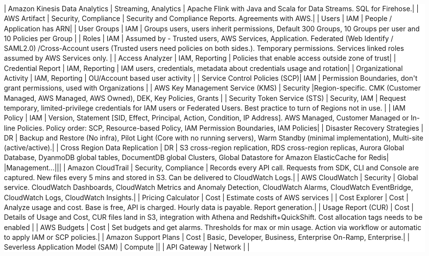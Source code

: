 | Amazon Kinesis Data Analytics | Streaming, Analytics | Apache Flink with Java and Scala for Data Streams. SQL for Firehose.|
| AWS Artifact | Security, Compliance | Security and Compliance Reports. Agreements with AWS.|
| Users | IAM | People / Application has ARN|
| User Groups | IAM | Groups users, users inherit permissions, Default 300 Groups, 10 Groups per user and 10 Policies per Group |
| Roles | IAM | Assumed by - Trusted users, AWS Services, Application. Federated (Web Identify / SAML2.0) /Cross-Account users (Trusted users need policies on both sides.). Temporary permissions. Services linked roles assumed by AWS Services only. |
| Access Analyzer | IAM, Reporting | Policies that enable access outside zone of trust|
| Credential Report | IAM, Reporting | IAM users, credentials, metadata about credentials usage and rotation| 
| Organizational Activity | IAM, Reporting | OU/Account based user activity |
| Service Control Policies (SCP)| IAM | Permission Boundaries, don't grant permissions, used with Organizations |
| AWS Key Management Service (KMS) | Security |Region-specific. CMK (Customer Managed, AWS Managed, AWS Owned), DEK, Key Policies, Grants | 
| Security Token Service (STS) | Security, IAM | Request temporary, limited-privilege credentials for IAM users or Federated Users. Best practice to turn of Regions not in use. |
| IAM Policy | IAM | Version, Statement [SID, Effect, Principal, Action, Condition, IP Address]. AWS Managed, Customer Managed or In-line Policies. Policy order: SCP, Resource-based Policy, IAM Permission Boundaries, IAM Policies|
| Disaster Recovery Strategies | DR | Backup and Restore (No infra), Pilot Light (Core with no running servers), Warm Standby (minimal implementation), Multi-site (active/active).|
| Cross Region Data Replication | DR | S3 cross-region replication, RDS cross-region replicas, Aurora Global Database, DyanmoDB global tables, DocumentDB global Clusters, Global Datastore for Amazon ElasticCache for Redis|
|Management...|||
| Amazon CloudTrail | Security, Compliance | Records every API call. Requests from SDK, CLI and Console are captured. New files every 5 mins and stored in S3. Can be delivered to CloudWatch Logs.|
| AWS CloudWatch | Security | Global service. CloudWatch Dashboards, CloudWatch Metrics and Anomaly Detection, CloudWatch Alarms, CloudWatch EventBridge, CloudWatch Logs, CloudWatch Insights.|
| Pricing Calculator | Cost | Estimate costs of AWS services |
| Cost Explorer | Cost | Analyze usage and cost. Base is free, API is charged. Hourly data is payable. Report generation.|
| Usage Report (CUR) | Cost | Details of Usage and Cost, CUR files land in S3, integration with Athena and Redshift+QuickShift. Cost allocation tags needs to be enabled |
| AWS Budgets | Cost | Set budgets and get alarms. Thresholds for max or min usage. Action via workflow or automatic to apply IAM or SCP policies.|
| Amazon Support Plans | Cost | Basic, Developer, Business, Enterprise On-Ramp, Enterprise.|
| Severless Application Model (SAM) | Compute ||
| API Gateway | Network | |